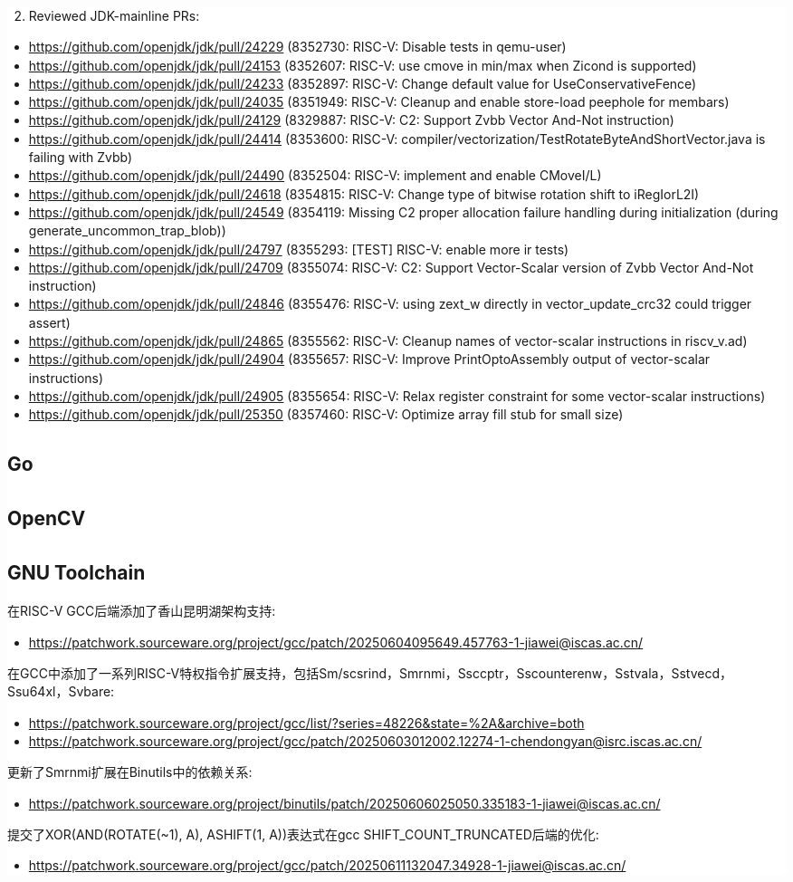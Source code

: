 2. Reviewed JDK-mainline PRs:
- https://github.com/openjdk/jdk/pull/24229 (8352730: RISC-V: Disable tests in qemu-user)
- https://github.com/openjdk/jdk/pull/24153 (8352607: RISC-V: use cmove in min/max when Zicond is supported)
- https://github.com/openjdk/jdk/pull/24233 (8352897: RISC-V: Change default value for UseConservativeFence)
- https://github.com/openjdk/jdk/pull/24035 (8351949: RISC-V: Cleanup and enable store-load peephole for membars)
- https://github.com/openjdk/jdk/pull/24129 (8329887: RISC-V: C2: Support Zvbb Vector And-Not instruction)
- https://github.com/openjdk/jdk/pull/24414 (8353600: RISC-V: compiler/vectorization/TestRotateByteAndShortVector.java is failing with Zvbb)
- https://github.com/openjdk/jdk/pull/24490 (8352504: RISC-V: implement and enable CMoveI/L)
- https://github.com/openjdk/jdk/pull/24618 (8354815: RISC-V: Change type of bitwise rotation shift to iRegIorL2I)
- https://github.com/openjdk/jdk/pull/24549 (8354119: Missing C2 proper allocation failure handling during initialization (during generate_uncommon_trap_blob))
- https://github.com/openjdk/jdk/pull/24797 (8355293: [TEST] RISC-V: enable more ir tests)
- https://github.com/openjdk/jdk/pull/24709 (8355074: RISC-V: C2: Support Vector-Scalar version of Zvbb Vector And-Not instruction)
- https://github.com/openjdk/jdk/pull/24846 (8355476: RISC-V: using zext_w directly in vector_update_crc32 could trigger assert)
- https://github.com/openjdk/jdk/pull/24865 (8355562: RISC-V: Cleanup names of vector-scalar instructions in riscv_v.ad)
- https://github.com/openjdk/jdk/pull/24904 (8355657: RISC-V: Improve PrintOptoAssembly output of vector-scalar instructions)
- https://github.com/openjdk/jdk/pull/24905 (8355654: RISC-V: Relax register constraint for some vector-scalar instructions)
- https://github.com/openjdk/jdk/pull/25350 (8357460: RISC-V: Optimize array fill stub for small size)

## Go

## OpenCV

## GNU Toolchain
在RISC-V GCC后端添加了香山昆明湖架构支持:
- https://patchwork.sourceware.org/project/gcc/patch/20250604095649.457763-1-jiawei@iscas.ac.cn/

在GCC中添加了一系列RISC-V特权指令扩展支持，包括Sm/scsrind，Smrnmi，Ssccptr，Sscounterenw，Sstvala，Sstvecd，Ssu64xl，Svbare:
- https://patchwork.sourceware.org/project/gcc/list/?series=48226&state=%2A&archive=both
- https://patchwork.sourceware.org/project/gcc/patch/20250603012002.12274-1-chendongyan@isrc.iscas.ac.cn/

更新了Smrnmi扩展在Binutils中的依赖关系:
- https://patchwork.sourceware.org/project/binutils/patch/20250606025050.335183-1-jiawei@iscas.ac.cn/

提交了XOR(AND(ROTATE(~1), A), ASHIFT(1, A))表达式在gcc SHIFT_COUNT_TRUNCATED后端的优化:
- https://patchwork.sourceware.org/project/gcc/patch/20250611132047.34928-1-jiawei@iscas.ac.cn/


[GitHub Releases]: https://github.com/ruyisdk/ruyi/releases/tag/0.36.0
[iscas]: https://mirror.iscas.ac.cn/ruyisdk/ruyi/tags/0.36.0/
[rtt-10432]: https://github.com/RT-Thread/rt-thread/pull/10432
[rtt-10424]: https://github.com/RT-Thread/rt-thread/pull/10424
[rtt-10408]: https://github.com/RT-Thread/rt-thread/pull/10408
[rtt-10381]: https://github.com/RT-Thread/rt-thread/pull/10381
[rtt-10378]: https://github.com/RT-Thread/rt-thread/pull/10378
[rtt-10373]: https://github.com/RT-Thread/rt-thread/pull/10373
[rtt-10372]: https://github.com/RT-Thread/rt-thread/pull/10372
[rtt-10369]: https://github.com/RT-Thread/rt-thread/pull/10369
[rttpkgtool-10]: https://github.com/plctlab/rttpkgtool/pull/10